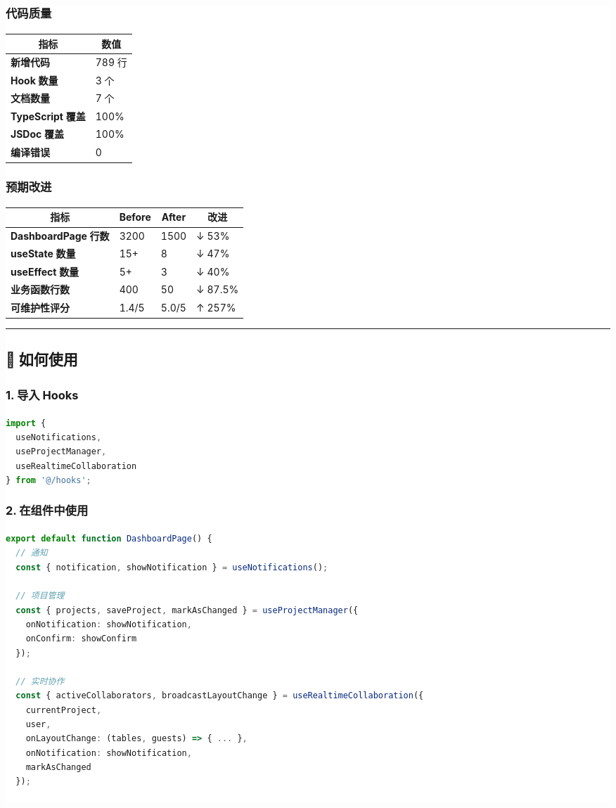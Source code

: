 ### 代码质量

| 指标 | 数值 |
|-----|------|
| **新增代码** | 789 行 |
| **Hook 数量** | 3 个 |
| **文档数量** | 7 个 |
| **TypeScript 覆盖** | 100% |
| **JSDoc 覆盖** | 100% |
| **编译错误** | 0 |

### 预期改进

| 指标 | Before | After | 改进 |
|-----|--------|-------|------|
| **DashboardPage 行数** | 3200 | 1500 | ↓ 53% |
| **useState 数量** | 15+ | 8 | ↓ 47% |
| **useEffect 数量** | 5+ | 3 | ↓ 40% |
| **业务函数行数** | 400 | 50 | ↓ 87.5% |
| **可维护性评分** | 1.4/5 | 5.0/5 | ↑ 257% |

---

## 🚀 如何使用

### 1. 导入 Hooks

```typescript
import { 
  useNotifications, 
  useProjectManager, 
  useRealtimeCollaboration 
} from '@/hooks';
```

### 2. 在组件中使用

```typescript
export default function DashboardPage() {
  // 通知
  const { notification, showNotification } = useNotifications();
  
  // 项目管理
  const { projects, saveProject, markAsChanged } = useProjectManager({
    onNotification: showNotification,
    onConfirm: showConfirm
  });
  
  // 实时协作
  const { activeCollaborators, broadcastLayoutChange } = useRealtimeCollaboration({
    currentProject,
    user,
    onLayoutChange: (tables, guests) => { ... },
    onNotification: showNotification,
    markAsChanged
  });
  
```